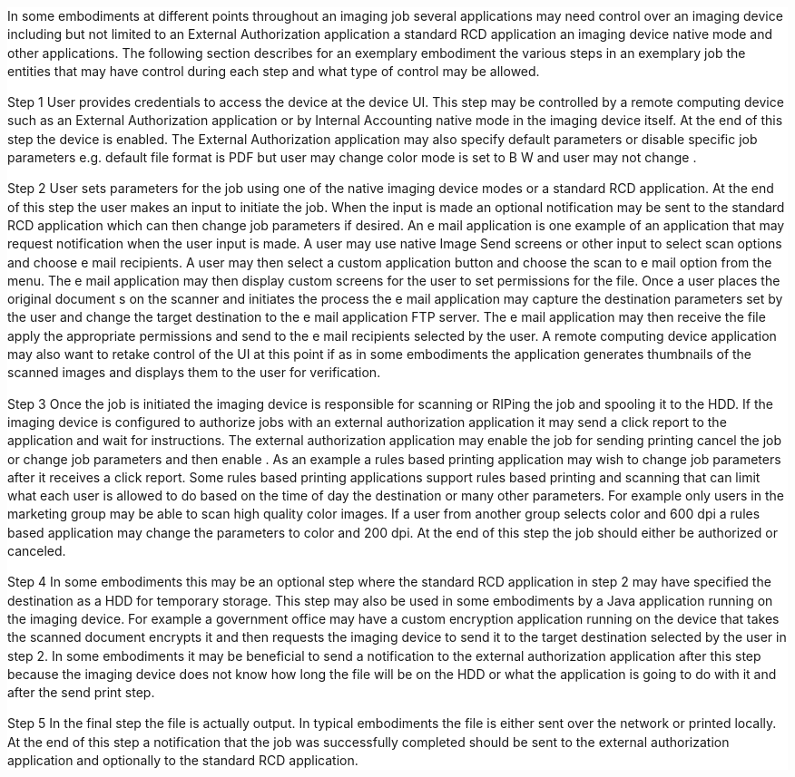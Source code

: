 In some embodiments at different points throughout an imaging job several applications may need control over an imaging device including but not limited to an External Authorization application a standard RCD application an imaging device native mode and other applications. The following section describes for an exemplary embodiment the various steps in an exemplary job the entities that may have control during each step and what type of control may be allowed.

Step 1 User provides credentials to access the device at the device UI. This step may be controlled by a remote computing device such as an External Authorization application or by Internal Accounting native mode in the imaging device itself. At the end of this step the device is enabled. The External Authorization application may also specify default parameters or disable specific job parameters e.g. default file format is PDF but user may change color mode is set to B W and user may not change .

Step 2 User sets parameters for the job using one of the native imaging device modes or a standard RCD application. At the end of this step the user makes an input to initiate the job. When the input is made an optional notification may be sent to the standard RCD application which can then change job parameters if desired. An e mail application is one example of an application that may request notification when the user input is made. A user may use native Image Send screens or other input to select scan options and choose e mail recipients. A user may then select a custom application button and choose the scan to e mail option from the menu. The e mail application may then display custom screens for the user to set permissions for the file. Once a user places the original document s on the scanner and initiates the process the e mail application may capture the destination parameters set by the user and change the target destination to the e mail application FTP server. The e mail application may then receive the file apply the appropriate permissions and send to the e mail recipients selected by the user. A remote computing device application may also want to retake control of the UI at this point if as in some embodiments the application generates thumbnails of the scanned images and displays them to the user for verification.

Step 3 Once the job is initiated the imaging device is responsible for scanning or RIPing the job and spooling it to the HDD. If the imaging device is configured to authorize jobs with an external authorization application it may send a click report to the application and wait for instructions. The external authorization application may enable the job for sending printing cancel the job or change job parameters and then enable . As an example a rules based printing application may wish to change job parameters after it receives a click report. Some rules based printing applications support rules based printing and scanning that can limit what each user is allowed to do based on the time of day the destination or many other parameters. For example only users in the marketing group may be able to scan high quality color images. If a user from another group selects color and 600 dpi a rules based application may change the parameters to color and 200 dpi. At the end of this step the job should either be authorized or canceled.

Step 4 In some embodiments this may be an optional step where the standard RCD application in step 2 may have specified the destination as a HDD for temporary storage. This step may also be used in some embodiments by a Java application running on the imaging device. For example a government office may have a custom encryption application running on the device that takes the scanned document encrypts it and then requests the imaging device to send it to the target destination selected by the user in step 2. In some embodiments it may be beneficial to send a notification to the external authorization application after this step because the imaging device does not know how long the file will be on the HDD or what the application is going to do with it and after the send print step.

Step 5 In the final step the file is actually output. In typical embodiments the file is either sent over the network or printed locally. At the end of this step a notification that the job was successfully completed should be sent to the external authorization application and optionally to the standard RCD application.
